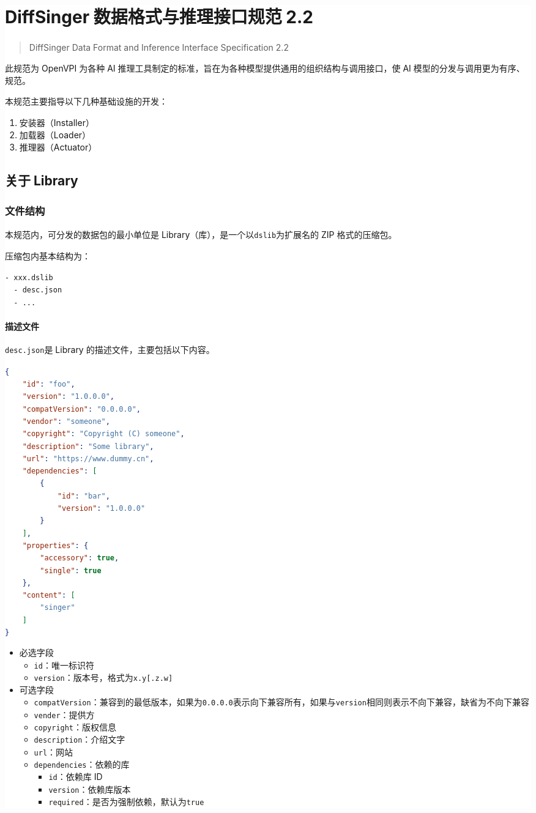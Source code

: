 # DiffSinger 数据格式与推理接口规范 2.2

> DiffSinger Data Format and Inference Interface Specification 2.2

此规范为 OpenVPI 为各种 AI 推理工具制定的标准，旨在为各种模型提供通用的组织结构与调用接口，使 AI 模型的分发与调用更为有序、规范。

本规范主要指导以下几种基础设施的开发：
1. 安装器（Installer）
2. 加载器（Loader）
3. 推理器（Actuator）

## 关于 Library

### 文件结构

本规范内，可分发的数据包的最小单位是 Library（库），是一个以`dslib`为扩展名的 ZIP 格式的压缩包。

压缩包内基本结构为：
```
- xxx.dslib
  - desc.json
  - ...
```

#### 描述文件

`desc.json`是 Library 的描述文件，主要包括以下内容。

```json
{
    "id": "foo",
    "version": "1.0.0.0",
    "compatVersion": "0.0.0.0",
    "vendor": "someone",
    "copyright": "Copyright (C) someone",
    "description": "Some library",
    "url": "https://www.dummy.cn",
    "dependencies": [
        {
            "id": "bar",
            "version": "1.0.0.0"
        }
    ],
    "properties": {
        "accessory": true,
        "single": true
    },
    "content": [
        "singer"
    ]
}
```
+ 必选字段
    + `id`：唯一标识符
    + `version`：版本号，格式为`x.y[.z.w]`
+ 可选字段
    + `compatVersion`：兼容到的最低版本，如果为`0.0.0.0`表示向下兼容所有，如果与`version`相同则表示不向下兼容，缺省为不向下兼容
    + `vender`：提供方
    + `copyright`：版权信息
    + `description`：介绍文字
    + `url`：网站
    + `dependencies`：依赖的库
        + `id`：依赖库 ID
        + `version`：依赖库版本
        + `required`：是否为强制依赖，默认为`true`